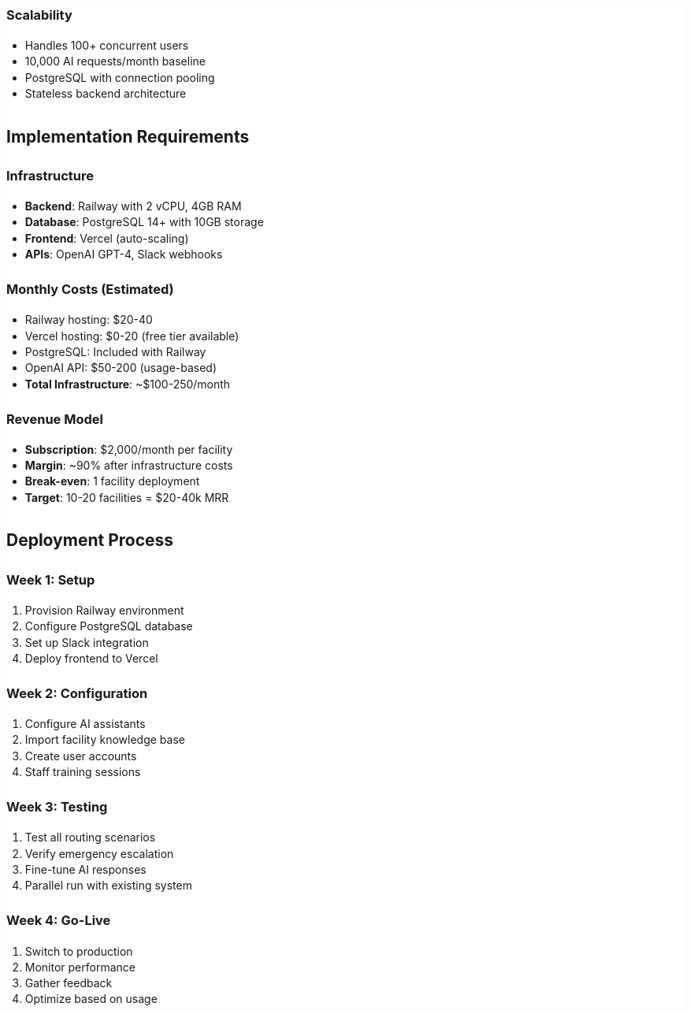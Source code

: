 ### Scalability
- Handles 100+ concurrent users
- 10,000 AI requests/month baseline
- PostgreSQL with connection pooling
- Stateless backend architecture

## Implementation Requirements

### Infrastructure
- **Backend**: Railway with 2 vCPU, 4GB RAM
- **Database**: PostgreSQL 14+ with 10GB storage
- **Frontend**: Vercel (auto-scaling)
- **APIs**: OpenAI GPT-4, Slack webhooks

### Monthly Costs (Estimated)
- Railway hosting: $20-40
- Vercel hosting: $0-20 (free tier available)
- PostgreSQL: Included with Railway
- OpenAI API: $50-200 (usage-based)
- **Total Infrastructure**: ~$100-250/month

### Revenue Model
- **Subscription**: $2,000/month per facility
- **Margin**: ~90% after infrastructure costs
- **Break-even**: 1 facility deployment
- **Target**: 10-20 facilities = $20-40k MRR

## Deployment Process

### Week 1: Setup
1. Provision Railway environment
2. Configure PostgreSQL database
3. Set up Slack integration
4. Deploy frontend to Vercel

### Week 2: Configuration
1. Configure AI assistants
2. Import facility knowledge base
3. Create user accounts
4. Staff training sessions

### Week 3: Testing
1. Test all routing scenarios
2. Verify emergency escalation
3. Fine-tune AI responses
4. Parallel run with existing system

### Week 4: Go-Live
1. Switch to production
2. Monitor performance
3. Gather feedback
4. Optimize based on usage
